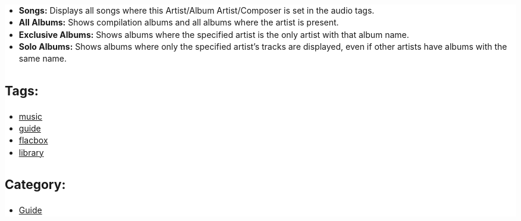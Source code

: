 - **Songs:** Displays all songs where this Artist/Album Artist/Composer is set in the audio tags.
- **All Albums:** Shows compilation albums and all albums where the artist is present.
- **Exclusive Albums:** Shows albums where the specified artist is the only artist with that album name.
- **Solo Albums:** Shows albums where only the specified artist’s tracks are displayed, even if other artists have albums with the same name.

## Tags:
- [music](https://www.everappz.com/blog/tags/music)
- [guide](https://www.everappz.com/blog/tags/guide)
- [flacbox](https://www.everappz.com/blog/tags/flacbox)
- [library](https://www.everappz.com/blog/tags/library)

## Category:
- [Guide](https://www.everappz.com/blog/categories/guide)